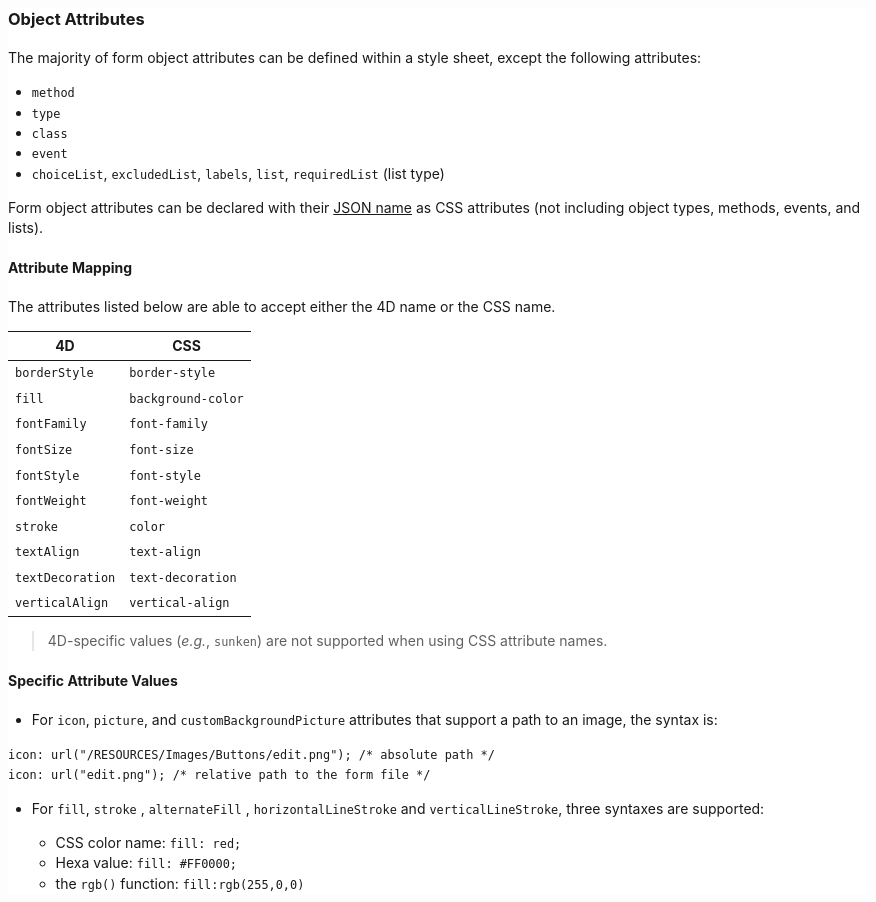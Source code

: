 ### Object Attributes

The majority of form object attributes can be defined within a style sheet, except the following attributes:

* `method`
* `type`
* `class`
* `event`
* `choiceList`, `excludedList`, `labels`, `list`, `requiredList` (list type)

Form object attributes can be declared with their [JSON name](FormObjets/properties_Reference.md) as CSS attributes (not including object types, methods, events, and lists).

#### Attribute Mapping

The attributes listed below are able to accept either the 4D name or the CSS name.

|4D|CSS|
|---|---|
|`borderStyle`|`border-style`|
|`fill`|`background-color`|
|`fontFamily`|`font-family`|
|`fontSize`|`font-size`|
|`fontStyle`|`font-style`|
|`fontWeight`|`font-weight`|
|`stroke`|`color`|
|`textAlign`|`text-align`|
|`textDecoration`|`text-decoration`|
|`verticalAlign`|`vertical-align`|

>4D-specific values (*e.g.*, `sunken`) are not supported when using CSS attribute names.

#### Specific Attribute Values

* For `icon`, `picture`, and `customBackgroundPicture` attributes that support a path to an image, the syntax is:

```
icon: url("/RESOURCES/Images/Buttons/edit.png"); /* absolute path */
icon: url("edit.png"); /* relative path to the form file */
```

* For `fill`, `stroke` , `alternateFill` , `horizontalLineStroke` and `verticalLineStroke`, three syntaxes are supported:

  * CSS color name: `fill: red;`
  * Hexa value: `fill: #FF0000;`
  * the `rgb()` function: `fill:rgb(255,0,0)`
